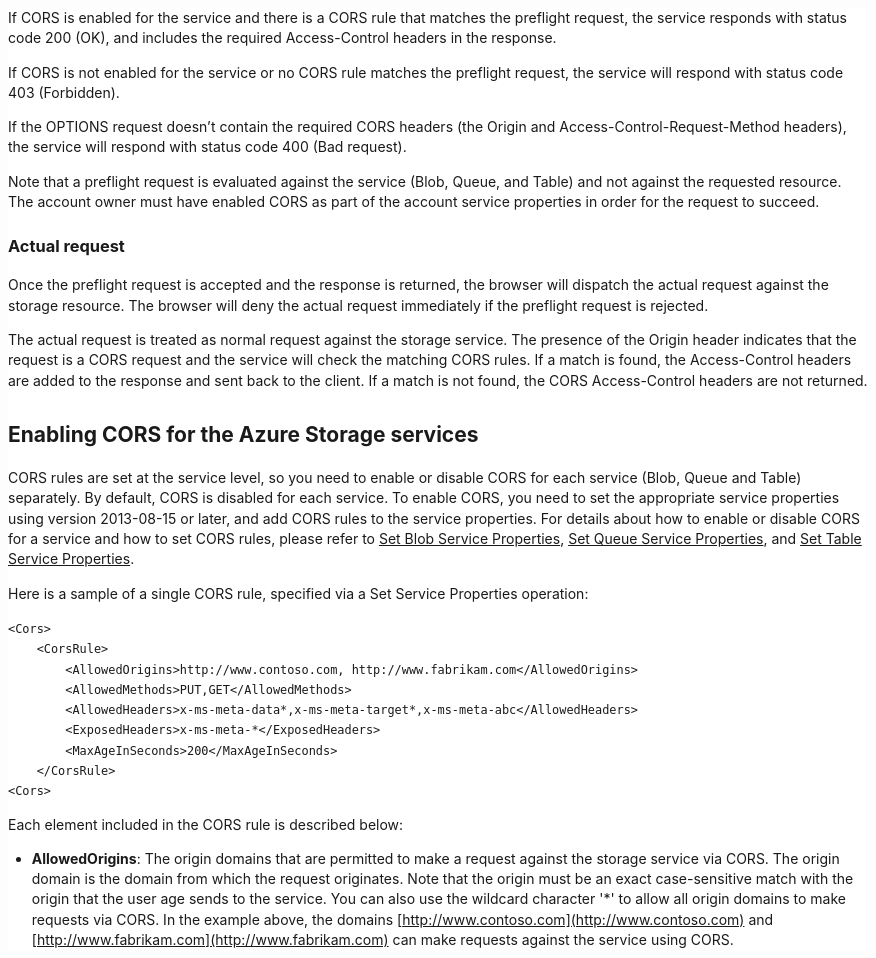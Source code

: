 If CORS is enabled for the service and there is a CORS rule that matches the preflight request, the service responds with status code 200 (OK), and includes the required Access-Control headers in the response.

If CORS is not enabled for the service or no CORS rule matches the preflight request, the service will respond with status code 403 (Forbidden).

If the OPTIONS request doesn’t contain the required CORS headers (the Origin and Access-Control-Request-Method headers), the service will respond with status code 400 (Bad request).

Note that a preflight request is evaluated against the service (Blob, Queue, and Table) and not against the requested resource. The account owner must have enabled CORS as part of the account service properties in order for the request to succeed.

### Actual request

Once the preflight request is accepted and the response is returned, the browser will dispatch the actual request against the storage resource. The browser will deny the actual request immediately if the preflight request is rejected.

The actual request is treated as normal request against the storage service. The presence of the Origin header indicates that the request is a CORS request and the service will check the matching CORS rules. If a match is found, the Access-Control headers are added to the response and sent back to the client. If a match is not found, the CORS Access-Control headers are not returned.

## Enabling CORS for the Azure Storage services

CORS rules are set at the service level, so you need to enable or disable CORS for each service (Blob, Queue and Table) separately. By default, CORS is disabled for each service. To enable CORS, you need to set the appropriate service properties using version 2013-08-15 or later, and add CORS rules to the service properties. For details about how to enable or disable CORS for a service and how to set CORS rules, please refer to [Set Blob Service Properties](https://msdn.microsoft.com/library/hh452235.aspx), [Set Queue Service Properties](https://msdn.microsoft.com/library/hh452232.aspx), and [Set Table Service Properties](https://msdn.microsoft.com/library/hh452240.aspx).

Here is a sample of a single CORS rule, specified via a Set Service Properties operation:

    <Cors>    
        <CorsRule>
            <AllowedOrigins>http://www.contoso.com, http://www.fabrikam.com</AllowedOrigins>
            <AllowedMethods>PUT,GET</AllowedMethods>
            <AllowedHeaders>x-ms-meta-data*,x-ms-meta-target*,x-ms-meta-abc</AllowedHeaders>
            <ExposedHeaders>x-ms-meta-*</ExposedHeaders>
            <MaxAgeInSeconds>200</MaxAgeInSeconds>
        </CorsRule>
    <Cors>

Each element included in the CORS rule is described below:

- **AllowedOrigins**: The origin domains that are permitted to make a request against the storage service via CORS. The origin domain is the domain from which the request originates. Note that the origin must be an exact case-sensitive match with the origin that the user age sends to the service. You can also use the wildcard character '*' to allow all origin domains to make requests via CORS. In the example above, the domains [http://www.contoso.com](http://www.contoso.com) and [http://www.fabrikam.com](http://www.fabrikam.com) can make requests against the service using CORS.
